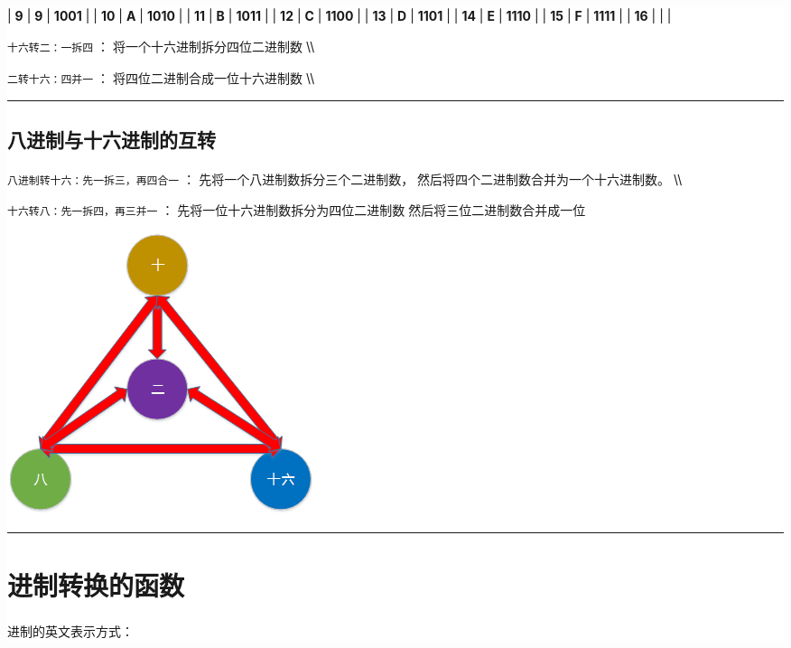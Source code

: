 | **9**    | **9**        | **1001**   |
| **10**   | **A**        | **1010**   |
| **11**   | **B**        | **1011**   |
| **12**   | **C**        | **1100**   |
| **13**   | **D**        | **1101**   |
| **14**   | **E**        | **1110**   |
| **15**   | **F**        | **1111**   |
| **16**   |              |            |

``十六转二：一拆四`` ： 将一个十六进制拆分四位二进制数   \\\\

``二转十六：四并一`` ：  将四位二进制合成一位十六进制数   \\\\

------



## 八进制与十六进制的互转

``八进制转十六：先一拆三，再四合一`` ：  先将一个八进制数拆分三个二进制数， 然后将四个二进制数合并为一个十六进制数。   \\\\

``十六转八：先一拆四，再三并一``  ： 先将一位十六进制数拆分为四位二进制数  然后将三位二进制数合并成一位 

![](../%E5%9F%BA%E7%A1%80%E7%9F%A5%E8%AF%86/note/php_jinzhi_transform_02.png)

------



# 进制转换的函数

进制的英文表示方式：
